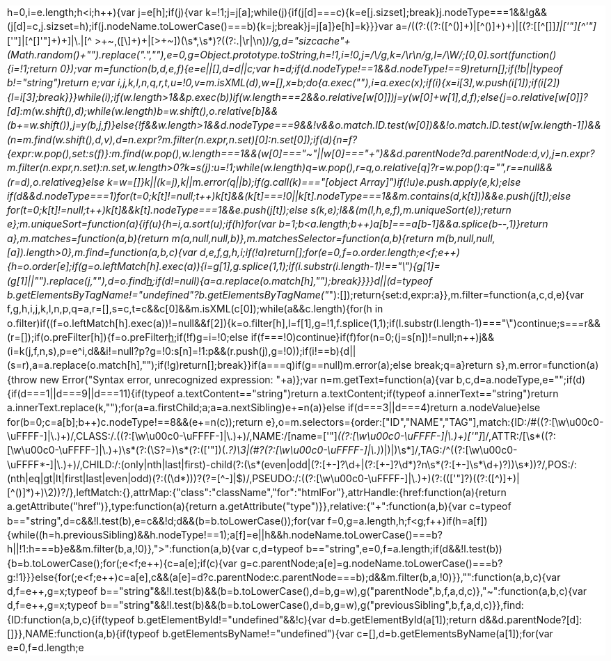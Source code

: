 h=0,i=e.length;h<i;h++){var j=e[h];if(j){var k=!1;j=j[a];while(j){if(j[d]===c){k=e[j.sizset];break}j.nodeType===1&&!g&&(j[d]=c,j.sizset=h);if(j.nodeName.toLowerCase()===b){k=j;break}j=j[a]}e[h]=k}}}var a=/((?:\((?:\([^()]+\)|[^()]+)+\)|\[(?:\[[^\[\]]*\]|['"][^'"]*['"]|[^\[\]'"]+)+\]|\\.|[^ >+~,(\[\\]+)+|[>+~])(\s*,\s*)?((?:.|\r|\n)*)/g,d="sizcache"+(Math.random()+"").replace(".",""),e=0,g=Object.prototype.toString,h=!1,i=!0,j=/\\/g,k=/\r\n/g,l=/\W/;[0,0].sort(function(){i=!1;return 0});var m=function(b,d,e,f){e=e||[],d=d||c;var h=d;if(d.nodeType!==1&&d.nodeType!==9)return[];if(!b||typeof b!="string")return e;var i,j,k,l,n,q,r,t,u=!0,v=m.isXML(d),w=[],x=b;do{a.exec(""),i=a.exec(x);if(i){x=i[3],w.push(i[1]);if(i[2]){l=i[3];break}}}while(i);if(w.length>1&&p.exec(b))if(w.length===2&&o.relative[w[0]])j=y(w[0]+w[1],d,f);else{j=o.relative[w[0]]?[d]:m(w.shift(),d);while(w.length)b=w.shift(),o.relative[b]&&(b+=w.shift()),j=y(b,j,f)}else{!f&&w.length>1&&d.nodeType===9&&!v&&o.match.ID.test(w[0])&&!o.match.ID.test(w[w.length-1])&&(n=m.find(w.shift(),d,v),d=n.expr?m.filter(n.expr,n.set)[0]:n.set[0]);if(d){n=f?{expr:w.pop(),set:s(f)}:m.find(w.pop(),w.length===1&&(w[0]==="~"||w[0]==="+")&&d.parentNode?d.parentNode:d,v),j=n.expr?m.filter(n.expr,n.set):n.set,w.length>0?k=s(j):u=!1;while(w.length)q=w.pop(),r=q,o.relative[q]?r=w.pop():q="",r==null&&(r=d),o.relative[q](k,r,v)}else k=w=[]}k||(k=j),k||m.error(q||b);if(g.call(k)==="[object Array]")if(!u)e.push.apply(e,k);else if(d&&d.nodeType===1)for(t=0;k[t]!=null;t++)k[t]&&(k[t]===!0||k[t].nodeType===1&&m.contains(d,k[t]))&&e.push(j[t]);else for(t=0;k[t]!=null;t++)k[t]&&k[t].nodeType===1&&e.push(j[t]);else s(k,e);l&&(m(l,h,e,f),m.uniqueSort(e));return e};m.uniqueSort=function(a){if(u){h=i,a.sort(u);if(h)for(var b=1;b<a.length;b++)a[b]===a[b-1]&&a.splice(b--,1)}return a},m.matches=function(a,b){return m(a,null,null,b)},m.matchesSelector=function(a,b){return m(b,null,null,[a]).length>0},m.find=function(a,b,c){var d,e,f,g,h,i;if(!a)return[];for(e=0,f=o.order.length;e<f;e++){h=o.order[e];if(g=o.leftMatch[h].exec(a)){i=g[1],g.splice(1,1);if(i.substr(i.length-1)!=="\\"){g[1]=(g[1]||"").replace(j,""),d=o.find[h](g,b,c);if(d!=null){a=a.replace(o.match[h],"");break}}}}d||(d=typeof b.getElementsByTagName!="undefined"?b.getElementsByTagName("*"):[]);return{set:d,expr:a}},m.filter=function(a,c,d,e){var f,g,h,i,j,k,l,n,p,q=a,r=[],s=c,t=c&&c[0]&&m.isXML(c[0]);while(a&&c.length){for(h in o.filter)if((f=o.leftMatch[h].exec(a))!=null&&f[2]){k=o.filter[h],l=f[1],g=!1,f.splice(1,1);if(l.substr(l.length-1)==="\\")continue;s===r&&(r=[]);if(o.preFilter[h]){f=o.preFilter[h](f,s,d,r,e,t);if(!f)g=i=!0;else if(f===!0)continue}if(f)for(n=0;(j=s[n])!=null;n++)j&&(i=k(j,f,n,s),p=e^i,d&&i!=null?p?g=!0:s[n]=!1:p&&(r.push(j),g=!0));if(i!==b){d||(s=r),a=a.replace(o.match[h],"");if(!g)return[];break}}if(a===q)if(g==null)m.error(a);else break;q=a}return s},m.error=function(a){throw new Error("Syntax error, unrecognized expression: "+a)};var n=m.getText=function(a){var b,c,d=a.nodeType,e="";if(d){if(d===1||d===9||d===11){if(typeof a.textContent=="string")return a.textContent;if(typeof a.innerText=="string")return a.innerText.replace(k,"");for(a=a.firstChild;a;a=a.nextSibling)e+=n(a)}else if(d===3||d===4)return a.nodeValue}else for(b=0;c=a[b];b++)c.nodeType!==8&&(e+=n(c));return e},o=m.selectors={order:["ID","NAME","TAG"],match:{ID:/#((?:[\w\u00c0-\uFFFF\-]|\\.)+)/,CLASS:/\.((?:[\w\u00c0-\uFFFF\-]|\\.)+)/,NAME:/\[name=['"]*((?:[\w\u00c0-\uFFFF\-]|\\.)+)['"]*\]/,ATTR:/\[\s*((?:[\w\u00c0-\uFFFF\-]|\\.)+)\s*(?:(\S?=)\s*(?:(['"])(.*?)\3|(#?(?:[\w\u00c0-\uFFFF\-]|\\.)*)|)|)\s*\]/,TAG:/^((?:[\w\u00c0-\uFFFF\*\-]|\\.)+)/,CHILD:/:(only|nth|last|first)-child(?:\(\s*(even|odd|(?:[+\-]?\d+|(?:[+\-]?\d*)?n\s*(?:[+\-]\s*\d+)?))\s*\))?/,POS:/:(nth|eq|gt|lt|first|last|even|odd)(?:\((\d*)\))?(?=[^\-]|$)/,PSEUDO:/:((?:[\w\u00c0-\uFFFF\-]|\\.)+)(?:\((['"]?)((?:\([^\)]+\)|[^\(\)]*)+)\2\))?/},leftMatch:{},attrMap:{"class":"className","for":"htmlFor"},attrHandle:{href:function(a){return a.getAttribute("href")},type:function(a){return a.getAttribute("type")}},relative:{"+":function(a,b){var c=typeof b=="string",d=c&&!l.test(b),e=c&&!d;d&&(b=b.toLowerCase());for(var f=0,g=a.length,h;f<g;f++)if(h=a[f]){while((h=h.previousSibling)&&h.nodeType!==1);a[f]=e||h&&h.nodeName.toLowerCase()===b?h||!1:h===b}e&&m.filter(b,a,!0)},">":function(a,b){var c,d=typeof b=="string",e=0,f=a.length;if(d&&!l.test(b)){b=b.toLowerCase();for(;e<f;e++){c=a[e];if(c){var g=c.parentNode;a[e]=g.nodeName.toLowerCase()===b?g:!1}}}else{for(;e<f;e++)c=a[e],c&&(a[e]=d?c.parentNode:c.parentNode===b);d&&m.filter(b,a,!0)}},"":function(a,b,c){var d,f=e++,g=x;typeof b=="string"&&!l.test(b)&&(b=b.toLowerCase(),d=b,g=w),g("parentNode",b,f,a,d,c)},"~":function(a,b,c){var d,f=e++,g=x;typeof b=="string"&&!l.test(b)&&(b=b.toLowerCase(),d=b,g=w),g("previousSibling",b,f,a,d,c)}},find:{ID:function(a,b,c){if(typeof b.getElementById!="undefined"&&!c){var d=b.getElementById(a[1]);return d&&d.parentNode?[d]:[]}},NAME:function(a,b){if(typeof b.getElementsByName!="undefined"){var c=[],d=b.getElementsByName(a[1]);for(var e=0,f=d.length;e